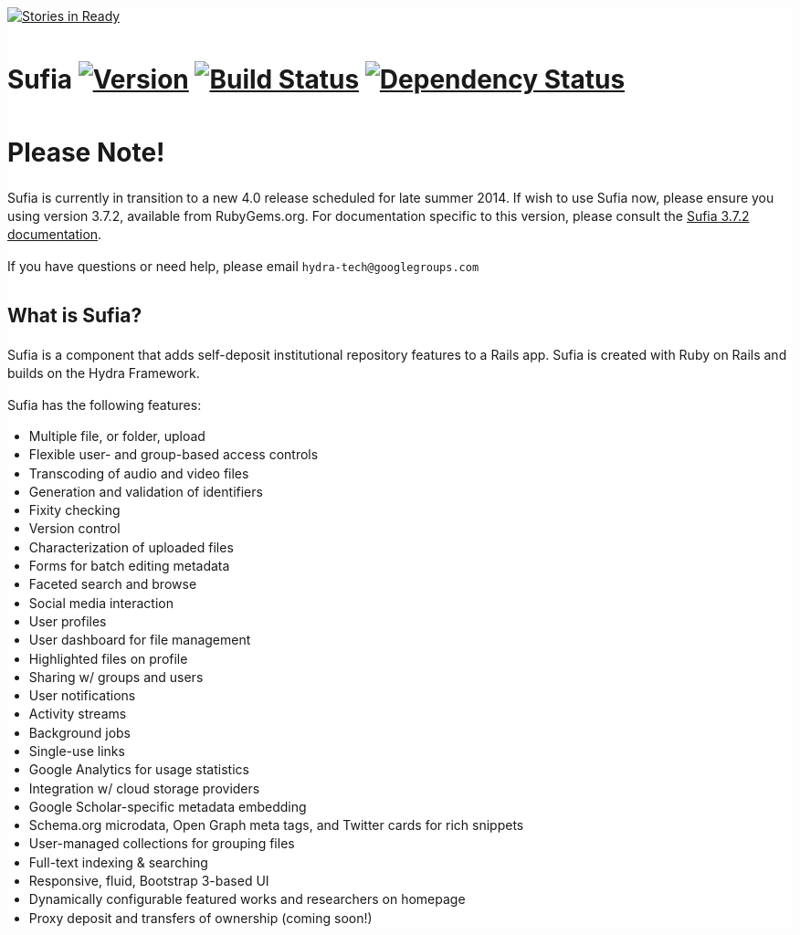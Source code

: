 [![Stories in Ready](https://badge.waffle.io/ualbertalib/sufia.png?label=ready&title=Ready)](https://waffle.io/ualbertalib/sufia)
# Sufia [![Version](https://badge.fury.io/rb/sufia.png)](http://badge.fury.io/rb/sufia) [![Build Status](https://travis-ci.org/projecthydra/sufia.png?branch=master)](https://travis-ci.org/projecthydra/sufia) [![Dependency Status](https://gemnasium.com/projecthydra/sufia.png)](https://gemnasium.com/projecthydra/sufia)

# Please Note!
Sufia is currently in transition to a new 4.0 release scheduled for late summer 2014.  If wish to use Sufia now,
please ensure you using version 3.7.2, available from RubyGems.org. For documentation specific to this version,
please consult the [Sufia 3.7.2 documentation](http://rubydoc.info/gems/sufia/3.7.2/frames).

If you have questions or need help, please email `hydra-tech@googlegroups.com`

## What is Sufia?
Sufia is a component that adds self-deposit institutional repository features to a Rails app.
Sufia is created with Ruby on Rails and builds on the Hydra Framework.

Sufia has the following features:

* Multiple file, or folder, upload
* Flexible user- and group-based access controls
* Transcoding of audio and video files
* Generation and validation of identifiers
* Fixity checking
* Version control
* Characterization of uploaded files
* Forms for batch editing metadata
* Faceted search and browse
* Social media interaction
* User profiles
* User dashboard for file management
* Highlighted files on profile
* Sharing w/ groups and users
* User notifications
* Activity streams
* Background jobs
* Single-use links
* Google Analytics for usage statistics
* Integration w/ cloud storage providers
* Google Scholar-specific metadata embedding
* Schema.org microdata, Open Graph meta tags, and Twitter cards for rich snippets
* User-managed collections for grouping files
* Full-text indexing & searching
* Responsive, fluid, Bootstrap 3-based UI
* Dynamically configurable featured works and researchers on homepage
* Proxy deposit and transfers of ownership (coming soon!)

